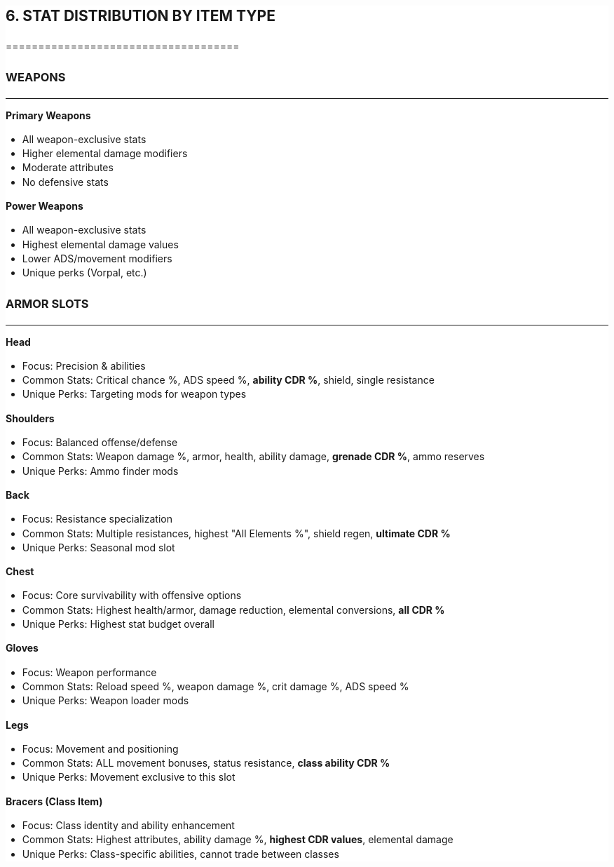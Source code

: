 
## 6. STAT DISTRIBUTION BY ITEM TYPE
====================================

### WEAPONS
----------
**Primary Weapons**
- All weapon-exclusive stats
- Higher elemental damage modifiers
- Moderate attributes
- No defensive stats

**Power Weapons**
- All weapon-exclusive stats
- Highest elemental damage values
- Lower ADS/movement modifiers
- Unique perks (Vorpal, etc.)

### ARMOR SLOTS
--------------
**Head**
- Focus: Precision & abilities
- Common Stats: Critical chance %, ADS speed %, **ability CDR %**, shield, single resistance
- Unique Perks: Targeting mods for weapon types

**Shoulders**
- Focus: Balanced offense/defense
- Common Stats: Weapon damage %, armor, health, ability damage, **grenade CDR %**, ammo reserves
- Unique Perks: Ammo finder mods

**Back**
- Focus: Resistance specialization
- Common Stats: Multiple resistances, highest "All Elements %", shield regen, **ultimate CDR %**
- Unique Perks: Seasonal mod slot

**Chest**
- Focus: Core survivability with offensive options
- Common Stats: Highest health/armor, damage reduction, elemental conversions, **all CDR %**
- Unique Perks: Highest stat budget overall

**Gloves**
- Focus: Weapon performance
- Common Stats: Reload speed %, weapon damage %, crit damage %, ADS speed %
- Unique Perks: Weapon loader mods

**Legs**
- Focus: Movement and positioning
- Common Stats: ALL movement bonuses, status resistance, **class ability CDR %**
- Unique Perks: Movement exclusive to this slot

**Bracers (Class Item)**
- Focus: Class identity and ability enhancement
- Common Stats: Highest attributes, ability damage %, **highest CDR values**, elemental damage
- Unique Perks: Class-specific abilities, cannot trade between classes
